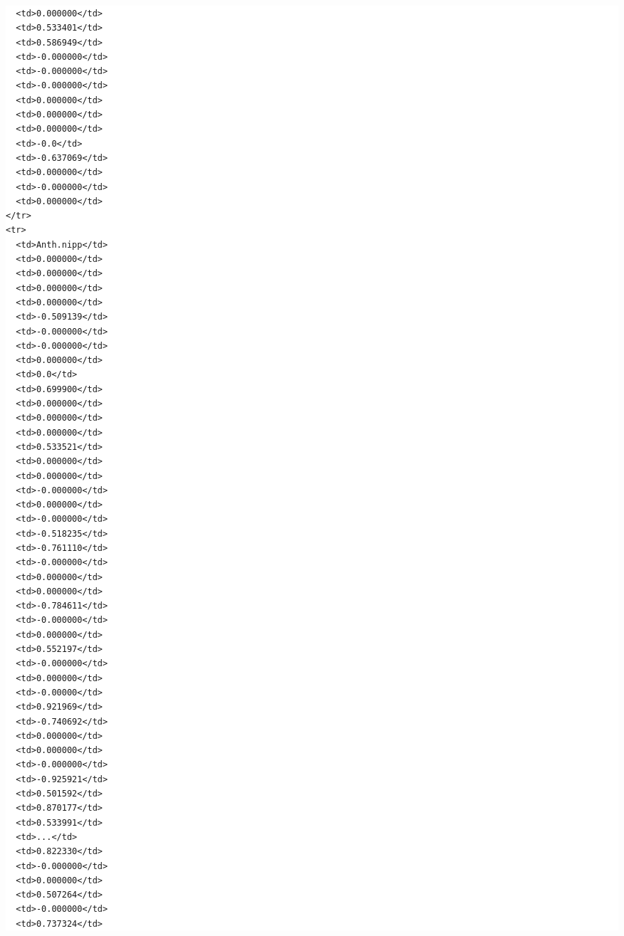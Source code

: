       <td>0.000000</td>
      <td>0.533401</td>
      <td>0.586949</td>
      <td>-0.000000</td>
      <td>-0.000000</td>
      <td>-0.000000</td>
      <td>0.000000</td>
      <td>0.000000</td>
      <td>0.000000</td>
      <td>-0.0</td>
      <td>-0.637069</td>
      <td>0.000000</td>
      <td>-0.000000</td>
      <td>0.000000</td>
    </tr>
    <tr>
      <td>Anth.nipp</td>
      <td>0.000000</td>
      <td>0.000000</td>
      <td>0.000000</td>
      <td>0.000000</td>
      <td>-0.509139</td>
      <td>-0.000000</td>
      <td>-0.000000</td>
      <td>0.000000</td>
      <td>0.0</td>
      <td>0.699900</td>
      <td>0.000000</td>
      <td>0.000000</td>
      <td>0.000000</td>
      <td>0.533521</td>
      <td>0.000000</td>
      <td>0.000000</td>
      <td>-0.000000</td>
      <td>0.000000</td>
      <td>-0.000000</td>
      <td>-0.518235</td>
      <td>-0.761110</td>
      <td>-0.000000</td>
      <td>0.000000</td>
      <td>0.000000</td>
      <td>-0.784611</td>
      <td>-0.000000</td>
      <td>0.000000</td>
      <td>0.552197</td>
      <td>-0.000000</td>
      <td>0.000000</td>
      <td>-0.00000</td>
      <td>0.921969</td>
      <td>-0.740692</td>
      <td>0.000000</td>
      <td>0.000000</td>
      <td>-0.000000</td>
      <td>-0.925921</td>
      <td>0.501592</td>
      <td>0.870177</td>
      <td>0.533991</td>
      <td>...</td>
      <td>0.822330</td>
      <td>-0.000000</td>
      <td>0.000000</td>
      <td>0.507264</td>
      <td>-0.000000</td>
      <td>0.737324</td>